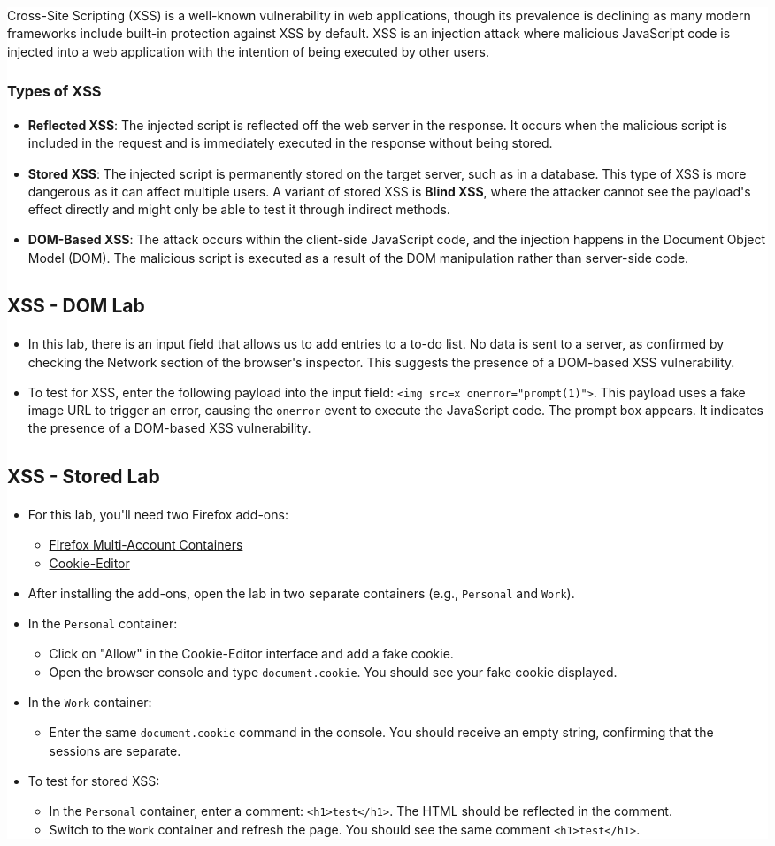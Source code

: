 Cross-Site Scripting (XSS) is a well-known vulnerability in web applications, though its prevalence is declining as many modern frameworks include built-in protection against XSS by default. XSS is an injection attack where malicious JavaScript code is injected into a web application with the intention of being executed by other users.

### Types of XSS

- **Reflected XSS**: The injected script is reflected off the web server in the response. It occurs when the malicious script is included in the request and is immediately executed in the response without being stored.

- **Stored XSS**: The injected script is permanently stored on the target server, such as in a database. This type of XSS is more dangerous as it can affect multiple users. A variant of stored XSS is **Blind XSS**, where the attacker cannot see the payload's effect directly and might only be able to test it through indirect methods.

- **DOM-Based XSS**: The attack occurs within the client-side JavaScript code, and the injection happens in the Document Object Model (DOM). The malicious script is executed as a result of the DOM manipulation rather than server-side code.

## XSS - DOM Lab

- In this lab, there is an input field that allows us to add entries to a to-do list. No data is sent to a server, as confirmed by checking the Network section of the browser's inspector. This suggests the presence of a DOM-based XSS vulnerability.

- To test for XSS, enter the following payload into the input field: `<img src=x onerror="prompt(1)">`. This payload uses a fake image URL to trigger an error, causing the `onerror` event to execute the JavaScript code. The prompt box appears. It indicates the presence of a DOM-based XSS vulnerability.

## XSS - Stored Lab

- For this lab, you'll need two Firefox add-ons:

  - [Firefox Multi-Account Containers](https://addons.mozilla.org/fr/firefox/addon/multi-account-containers/)
  - [Cookie-Editor](https://addons.mozilla.org/en-US/firefox/addon/cookie-editor/)

- After installing the add-ons, open the lab in two separate containers (e.g., `Personal` and `Work`).

- In the `Personal` container:

  - Click on "Allow" in the Cookie-Editor interface and add a fake cookie.
  - Open the browser console and type `document.cookie`. You should see your fake cookie displayed.

- In the `Work` container:

  - Enter the same `document.cookie` command in the console. You should receive an empty string, confirming that the sessions are separate.

- To test for stored XSS:

  - In the `Personal` container, enter a comment: `<h1>test</h1>`. The HTML should be reflected in the comment.
  - Switch to the `Work` container and refresh the page. You should see the same comment `<h1>test</h1>`.
